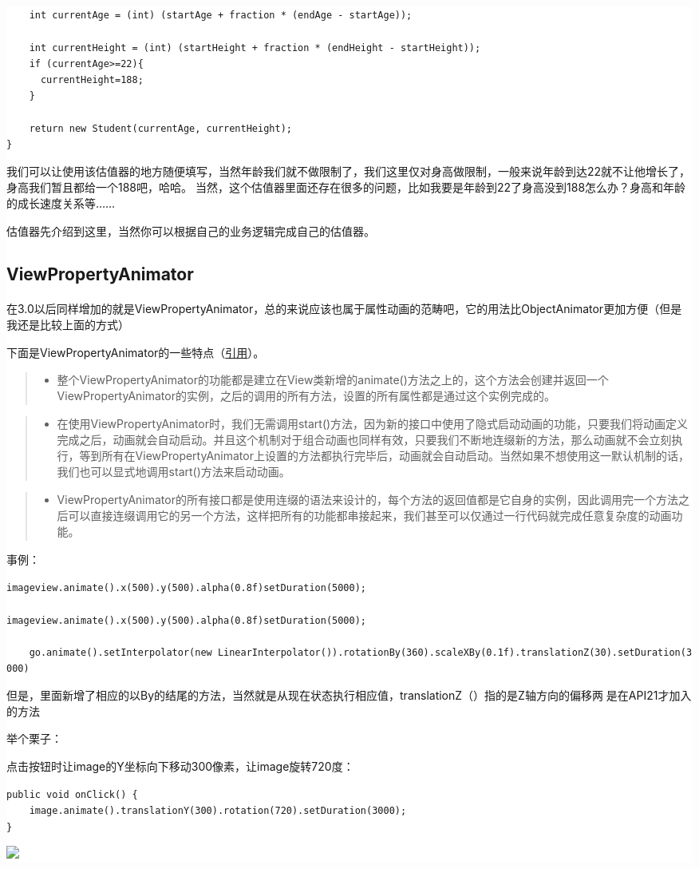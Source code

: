         int currentAge = (int) (startAge + fraction * (endAge - startAge));

        int currentHeight = (int) (startHeight + fraction * (endHeight - startHeight));
        if (currentAge>=22){
          currentHeight=188;
        }

        return new Student(currentAge, currentHeight);
    }

我们可以让使用该估值器的地方随便填写，当然年龄我们就不做限制了，我们这里仅对身高做限制，一般来说年龄到达22就不让他增长了，身高我们暂且都给一个188吧，哈哈。
当然，这个估值器里面还存在很多的问题，比如我要是年龄到22了身高没到188怎么办？身高和年龄的成长速度关系等……


估值器先介绍到这里，当然你可以根据自己的业务逻辑完成自己的估值器。

## ViewPropertyAnimator

在3.0以后同样增加的就是ViewPropertyAnimator，总的来说应该也属于属性动画的范畴吧，它的用法比ObjectAnimator更加方便（但是我还是比较上面的方式）

下面是ViewPropertyAnimator的一些特点（[引用](http://blog.csdn.net/guolin_blog/article/details/44171115 "引用")）。

> 
> 
> - 整个ViewPropertyAnimator的功能都是建立在View类新增的animate()方法之上的，这个方法会创建并返回一个ViewPropertyAnimator的实例，之后的调用的所有方法，设置的所有属性都是通过这个实例完成的。

> 
> - 在使用ViewPropertyAnimator时，我们无需调用start()方法，因为新的接口中使用了隐式启动动画的功能，只要我们将动画定义完成之后，动画就会自动启动。并且这个机制对于组合动画也同样有效，只要我们不断地连缀新的方法，那么动画就不会立刻执行，等到所有在ViewPropertyAnimator上设置的方法都执行完毕后，动画就会自动启动。当然如果不想使用这一默认机制的话，我们也可以显式地调用start()方法来启动动画。

> 
> - ViewPropertyAnimator的所有接口都是使用连缀的语法来设计的，每个方法的返回值都是它自身的实例，因此调用完一个方法之后可以直接连缀调用它的另一个方法，这样把所有的功能都串接起来，我们甚至可以仅通过一行代码就完成任意复杂度的动画功能。

事例：

	imageview.animate().x(500).y(500).alpha(0.8f)setDuration(5000); 

	imageview.animate().x(500).y(500).alpha(0.8f)setDuration(5000); 

        go.animate().setInterpolator(new LinearInterpolator()).rotationBy(360).scaleXBy(0.1f).translationZ(30).setDuration(3000)

但是，里面新增了相应的以By的结尾的方法，当然就是从现在状态执行相应值，translationZ（）指的是Z轴方向的偏移两
是在API21才加入的方法


举个栗子：

点击按钮时让image的Y坐标向下移动300像素，让image旋转720度：


    public void onClick() {
        image.animate().translationY(300).rotation(720).setDuration(3000);
    }

![](http://ww4.sinaimg.cn/large/0060lm7Tgy1fd88o5wedcg30cs0b9jxi.gif)
